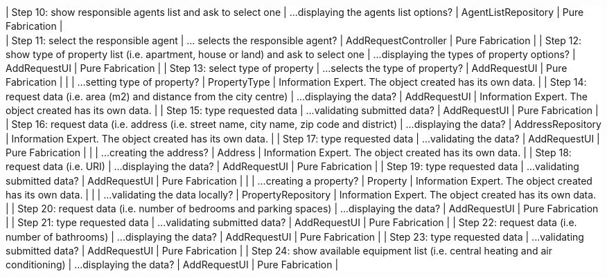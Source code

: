 | Step 10: show responsible agents list and ask to select one   		                                | ...displaying the agents list options? 							        | AgentListRepository            | Pure Fabrication                                                                                                 |              
| Step 11: select the responsible agent 		                                                        | 	... selects the responsible agent?                   | AddRequestController           | Pure Fabrication                                                                                                 | 
| Step 12: show type of property list (i.e. apartment, house or land) and ask to select one		  		 | ...displaying the types of property options? 	        | AddRequestUI                   | Pure Fabrication                                                                                                 | 
| Step 13: select type of property			  		                                                         | 	...selects the type of property?                     | AddRequestUI                   | Pure Fabrication                                                                                                 | 
|                                                                                                 | ...setting type of property?                          | PropertyType                   | Information Expert. The object created has its own data.                                                         |
| Step 14: request data (i.e. area (m2) and distance from the city centre)  		                    | 	...displaying the data?                              | AddRequestUI                   | Information Expert. The object created has its own data.                                                         | 
| Step 15: type requested data                                                                    | ...validating submitted data?                         | AddRequestUI                   | Pure Fabrication                                                                                                 |
| Step 16: request data (i.e. address (i.e. street name, city name, zip code and district)        | ...displaying the data?                               | AddressRepository              | Information Expert. The object created has its own data.                                                         |
| Step 17: type requested data                                                                    | ...validating the data?                               | AddRequestUI                   | Pure Fabrication                                                                                                 |
|                                                                                                 | ...creating the address?                              | Address                        | Information Expert. The object created has its own data.                                                         |
| Step 18: request data (i.e. URI)                                                                | ...displaying the data?                               | AddRequestUI                   | Pure Fabrication                                                                                                 |
| Step 19: type requested data                                                                    | ...validating submitted data?                         | AddRequestUI                   | Pure Fabrication                                                                                                 |
|                                                                                                 | ...creating a property?                               | Property                       | Information Expert. The object created has its own data.                                                         |
|                                                                                                 | ...validating the data locally?                       | PropertyRepository             | Information Expert. The object created has its own data.                                                         |
| Step 20: request data (i.e. number of bedrooms and parking spaces)                              | ...displaying the data?                               | AddRequestUI                   | Pure Fabrication                                                                                                 |
| Step 21: type requested data                                                                    | ...validating submitted data?                         | AddRequestUI                   | Pure Fabrication                                                                                                 |
| Step 22: request data (i.e. number of bathrooms)                                                | ...displaying the data?                               | AddRequestUI                   | Pure Fabrication                                                                                                 |
| Step 23: type requested data                                                                    | ...validating submitted data?                         | AddRequestUI                   | Pure Fabrication                                                                                                 |
| Step 24: show available equipment list (i.e. central heating and air conditioning)              | ...displaying the data?                               | AddRequestUI                   | Pure Fabrication                                                                                                 |